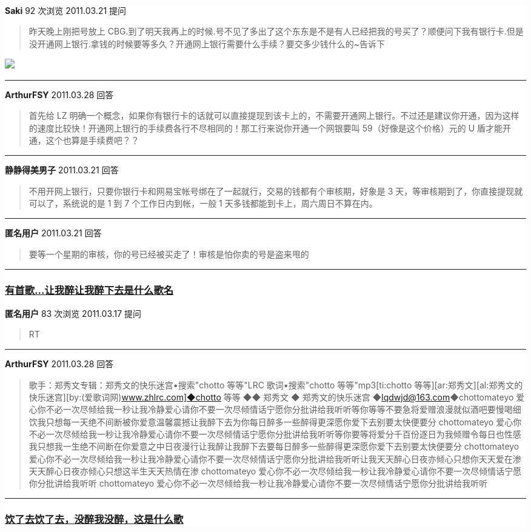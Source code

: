 **Saki**
92 次浏览 2011.03.21 提问

> 昨天晚上刚把号放上 CBG.到了明天我再上的时候.号不见了多出了这个东东是不是有人已经把我的号买了？顺便问下我有银行卡.但是没开通网上银行.拿钱的时候要等多久？开通网上银行需要什么手续？要交多少钱什么的~告诉下

![](http://ddns.4a1801.life:5244/d/Onedrive-4A1801/个人建站/public/Sougouwenwen/我的回答/20110321135746-1711686516.webp)

---

**ArthurFSY**
2011.03.28 回答

> 首先给 LZ 明确一个概念，如果你有银行卡的话就可以直接提现到该卡上的，不需要开通网上银行。不过还是建议你开通，因为这样的速度比较快！开通网上银行的手续费各行不尽相同的！那工行来说你开通一个网银要叫 59（好像是这个价格）元的 U 盾才能开通，这个也算是手续费吧？？

---

**静静得美男子**
2011.03.21 回答

> 不用开网上银行，只要你银行卡和网易宝帐号绑在了一起就行，交易的钱都有个审核期，好象是 3 天，等审核期到了，你直接提现就可以了，系统说的是 1 到 7 个工作日内到帐，一般 1 天多钱都能到卡上，周六周日不算在内。

---

**匿名用户**
2011.03.21 回答

> 要等一个星期的审核，你的号已经被买走了！审核是怕你卖的号是盗来甩的

---

### [有首歌...让我醉让我醉下去是什么歌名 ](https://wenwen.sogou.com/question/q273651621.htm)

**匿名用户**
83 次浏览 2011.03.17 提问

> RT

---

**ArthurFSY**
2011.03.28 回答

> 歌手：郑秀文专辑：郑秀文的快乐迷宫•搜索"chotto 等等"LRC 歌词•搜索"chotto 等等"mp3[ti:chotto 等等][ar:郑秀文][al:郑秀文的快乐迷宫][by:(爱歌词网)www.zhlrc.com]◆chotto 等等 ◆◆ 郑秀文 ◆ 郑秀文的快乐迷宫 ◆lqdwjd@163.com◆chottomateyo 爱心你不必一次尽倾给我一秒让我冷静爱心请你不要一次尽倾情话宁愿你分批讲给我听听等你等等不要急将爱赠浪漫就似酒吧要慢喝细饮我只想每一天绝不间断被你爱意温馨震撼让我醉下去为你每日醉多一些醉得更深愿你爱下去别要太快便要分 chottomateyo 爱心你不必一次尽倾给我一秒让我冷静爱心请你不要一次尽倾情话宁愿你分批讲给我听听等你要等将爱分千百份逐日为我倾赠令每日也性感我只想我一生绝不间断在你爱意之中日夜漫行让我醉让我醉下去要每日醉多一些醉得更深愿你爱下去别要太快便要分 chottomateyo 爱心你不必一次尽倾给我一秒让我冷静爱心请你不要一次尽倾情话宁愿你分批讲给我听听让我天天醉心日夜亦倾心只想你天天爱在渗天天醉心日夜亦倾心只想这半生天天热情在渗 chottomateyo 爱心你不必一次尽倾给我一秒让我冷静爱心请你不要一次尽倾情话宁愿你分批讲给我听听 chottomateyo 爱心你不必一次尽倾给我一秒让我冷静爱心请你不要一次尽倾情话宁愿你分批讲给我听听

---

### [饮了去饮了去，没醉我没醉，这是什么歌](https://wenwen.sogou.com/question/q276102011.htm)

